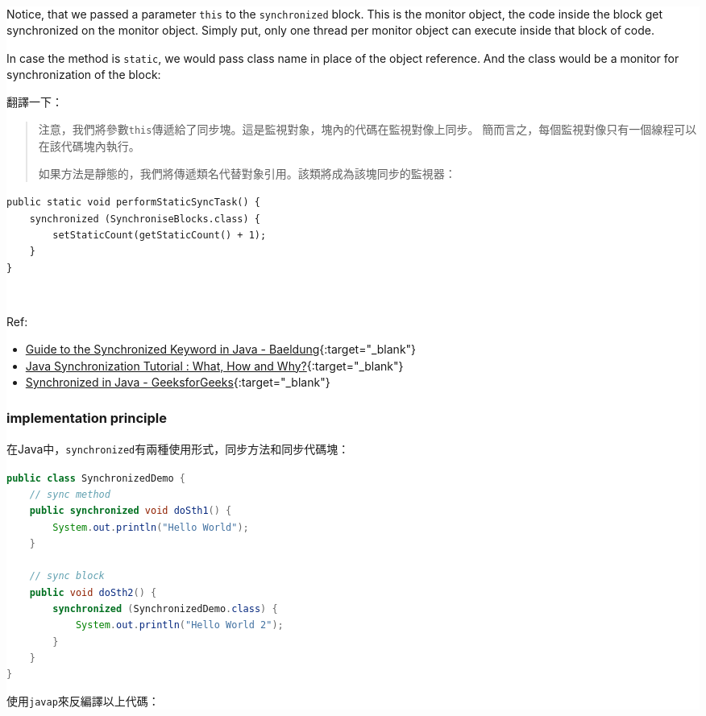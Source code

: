 Notice, that we passed a parameter `this` to the `synchronized` block. This is the monitor object, the 
code inside the block get synchronized on the monitor object. Simply put, only one thread per monitor 
object can execute inside that block of code.

In case the method is `static`, we would pass class name in place of the object reference. And the class 
would be a monitor for synchronization of the block:

翻譯一下：

> 注意，我們將參數`this`傳遞給了同步塊。這是監視對象，塊內的代碼在監視對像上同步。
> 簡而言之，每個監視對像只有一個線程可以在該代碼塊內執行。
>
> 如果方法是靜態的，我們將傳遞類名代替對象引用。該類將成為該塊同步的監視器：

```
public static void performStaticSyncTask() {
    synchronized (SynchroniseBlocks.class) {
        setStaticCount(getStaticCount() + 1);
    }
}
```

<br>

Ref:
- [Guide to the Synchronized Keyword in Java - Baeldung](https://www.baeldung.com/java-synchronized){:target="_blank"}
- [Java Synchronization Tutorial : What, How and Why?](https://javarevisited.blogspot.com/2011/04/synchronization-in-java-synchronized.html){:target="_blank"}
- [Synchronized in Java - GeeksforGeeks](https://www.geeksforgeeks.org/synchronized-in-java/){:target="_blank"}

### implementation principle

在Java中，`synchronized`有兩種使用形式，同步方法和同步代碼塊：

```java
public class SynchronizedDemo {
    // sync method
    public synchronized void doSth1() {
        System.out.println("Hello World");
    }

    // sync block
    public void doSth2() {
        synchronized (SynchronizedDemo.class) {
            System.out.println("Hello World 2");
        }
    }
}
```

使用`javap`來反編譯以上代碼：
